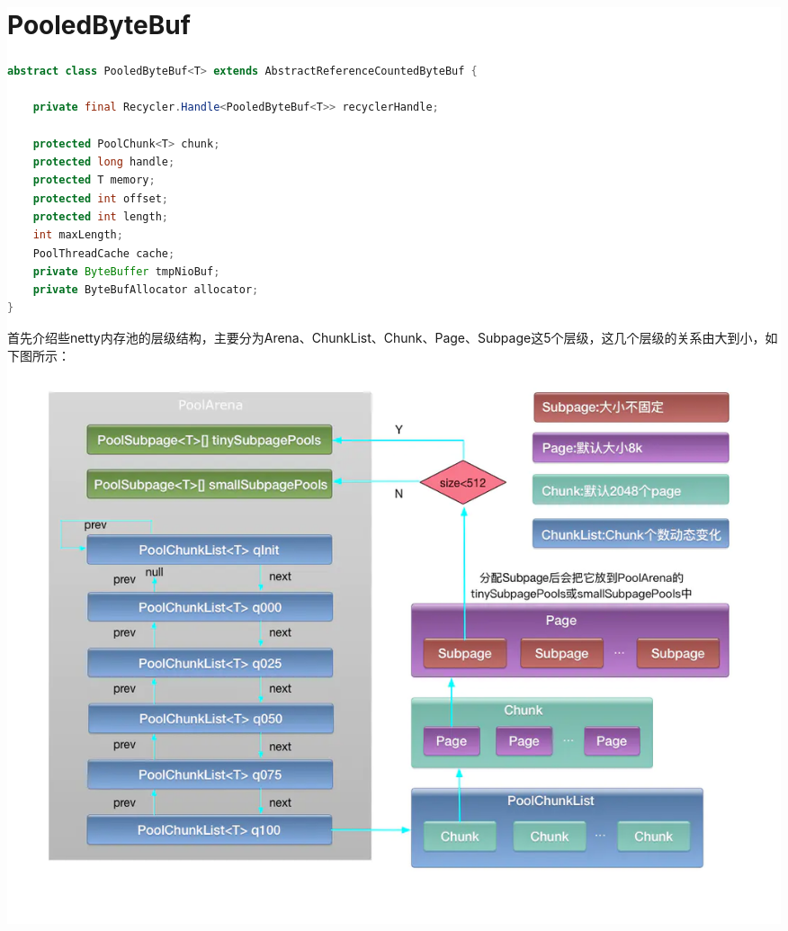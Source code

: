 # PooledByteBuf

```java
abstract class PooledByteBuf<T> extends AbstractReferenceCountedByteBuf {

    private final Recycler.Handle<PooledByteBuf<T>> recyclerHandle;

    protected PoolChunk<T> chunk;
    protected long handle;
    protected T memory;
    protected int offset;
    protected int length;
    int maxLength;
    PoolThreadCache cache;
    private ByteBuffer tmpNioBuf;
    private ByteBufAllocator allocator;
}
```

首先介绍些netty内存池的层级结构，主要分为Arena、ChunkList、Chunk、Page、Subpage这5个层级，这几个层级的关系由大到小，如下图所示：



![img](assets/3751588-ef0937cfe9e39b2d.webp)
